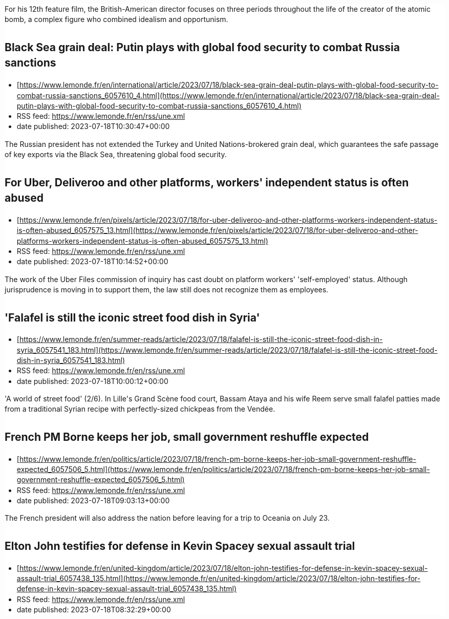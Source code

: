 For his 12th feature film, the British-American director focuses on three periods throughout the life of the creator of the atomic bomb, a complex figure who combined idealism and opportunism.

## Black Sea grain deal: Putin plays with global food security to combat Russia sanctions
 - [https://www.lemonde.fr/en/international/article/2023/07/18/black-sea-grain-deal-putin-plays-with-global-food-security-to-combat-russia-sanctions_6057610_4.html](https://www.lemonde.fr/en/international/article/2023/07/18/black-sea-grain-deal-putin-plays-with-global-food-security-to-combat-russia-sanctions_6057610_4.html)
 - RSS feed: https://www.lemonde.fr/en/rss/une.xml
 - date published: 2023-07-18T10:30:47+00:00

The Russian president has not extended the Turkey and United Nations-brokered grain deal, which guarantees the safe passage of key exports via the Black Sea, threatening global food security.

## For Uber, Deliveroo and other platforms, workers' independent status is often abused
 - [https://www.lemonde.fr/en/pixels/article/2023/07/18/for-uber-deliveroo-and-other-platforms-workers-independent-status-is-often-abused_6057575_13.html](https://www.lemonde.fr/en/pixels/article/2023/07/18/for-uber-deliveroo-and-other-platforms-workers-independent-status-is-often-abused_6057575_13.html)
 - RSS feed: https://www.lemonde.fr/en/rss/une.xml
 - date published: 2023-07-18T10:14:52+00:00

The work of the Uber Files commission of inquiry has cast doubt on platform workers' 'self-employed' status. Although jurisprudence is moving in to support them, the law still does not recognize them as employees.

## 'Falafel is still the iconic street food dish in Syria'
 - [https://www.lemonde.fr/en/summer-reads/article/2023/07/18/falafel-is-still-the-iconic-street-food-dish-in-syria_6057541_183.html](https://www.lemonde.fr/en/summer-reads/article/2023/07/18/falafel-is-still-the-iconic-street-food-dish-in-syria_6057541_183.html)
 - RSS feed: https://www.lemonde.fr/en/rss/une.xml
 - date published: 2023-07-18T10:00:12+00:00

'A world of street food' (2/6). In Lille's Grand Scène food court, Bassam Ataya and his wife Reem serve small falafel patties made from a traditional Syrian recipe with perfectly-sized chickpeas from the Vendée.

## French PM Borne keeps her job, small government reshuffle expected
 - [https://www.lemonde.fr/en/politics/article/2023/07/18/french-pm-borne-keeps-her-job-small-government-reshuffle-expected_6057506_5.html](https://www.lemonde.fr/en/politics/article/2023/07/18/french-pm-borne-keeps-her-job-small-government-reshuffle-expected_6057506_5.html)
 - RSS feed: https://www.lemonde.fr/en/rss/une.xml
 - date published: 2023-07-18T09:03:13+00:00

The French president will also address the nation before leaving for a trip to Oceania on July 23.

## Elton John testifies for defense in Kevin Spacey sexual assault trial
 - [https://www.lemonde.fr/en/united-kingdom/article/2023/07/18/elton-john-testifies-for-defense-in-kevin-spacey-sexual-assault-trial_6057438_135.html](https://www.lemonde.fr/en/united-kingdom/article/2023/07/18/elton-john-testifies-for-defense-in-kevin-spacey-sexual-assault-trial_6057438_135.html)
 - RSS feed: https://www.lemonde.fr/en/rss/une.xml
 - date published: 2023-07-18T08:32:29+00:00
